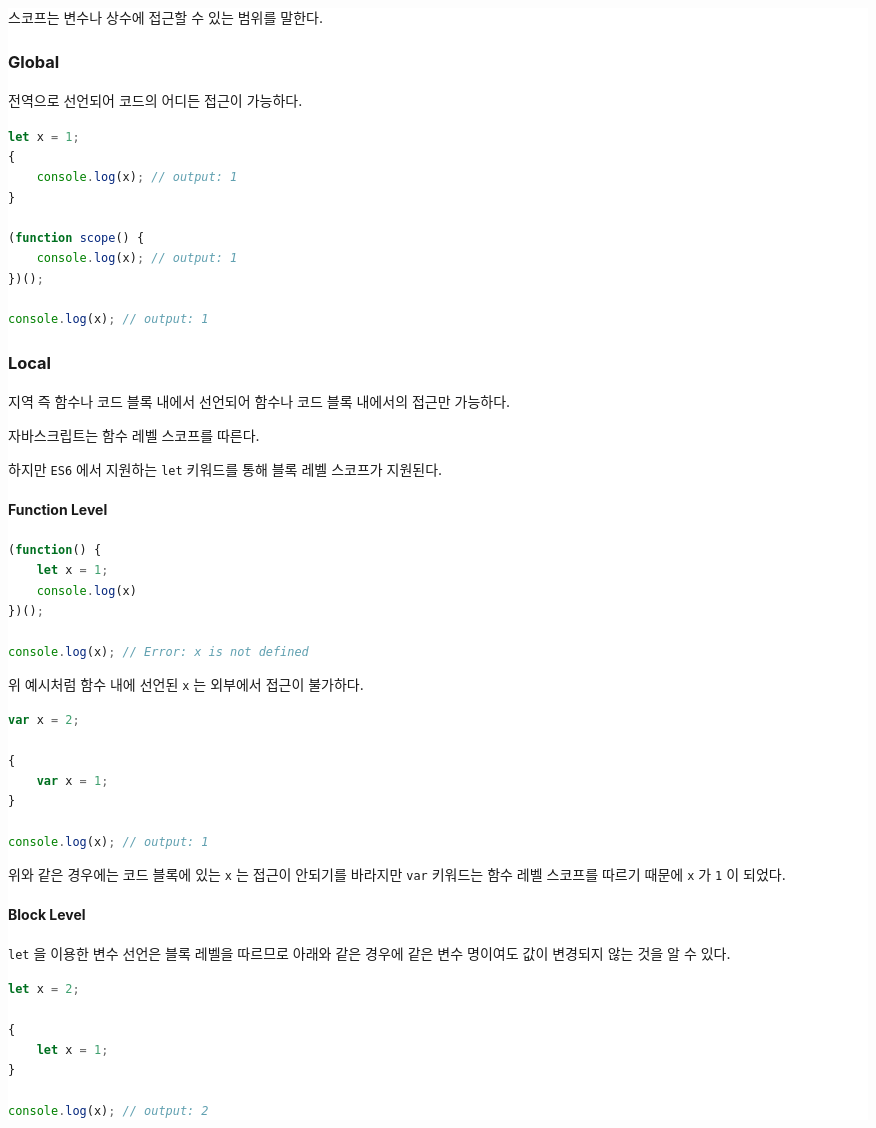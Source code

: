 스코프는 변수나 상수에 접근할 수 있는 범위를 말한다.

### Global

전역으로 선언되어 코드의 어디든 접근이 가능하다.

```js
let x = 1;
{
    console.log(x); // output: 1
}

(function scope() {
    console.log(x); // output: 1
})();

console.log(x); // output: 1
```

### Local

지역 즉 함수나 코드 블록 내에서 선언되어 함수나 코드 블록 내에서의 접근만 가능하다.

자바스크립트는 함수 레벨 스코프를 따른다.

하지만 `ES6` 에서 지원하는 `let` 키워드를 통해 블록 레벨 스코프가 지원된다.

#### Function Level

```js
(function() {
    let x = 1;
    console.log(x)
})();

console.log(x); // Error: x is not defined
```

위 예시처럼 함수 내에 선언된 `x` 는 외부에서 접근이 불가하다.

```js
var x = 2;

{
    var x = 1;
}

console.log(x); // output: 1
```

위와 같은 경우에는 코드 블록에 있는 `x` 는 접근이 안되기를 바라지만 `var` 키워드는 함수 레벨 스코프를 따르기 때문에 `x` 가 `1` 이 되었다.

#### Block Level

`let` 을 이용한 변수 선언은 블록 레벨을 따르므로 아래와 같은 경우에 같은 변수 명이여도 값이 변경되지 않는 것을 알 수 있다.

```js
let x = 2;

{
    let x = 1;
}

console.log(x); // output: 2
```
